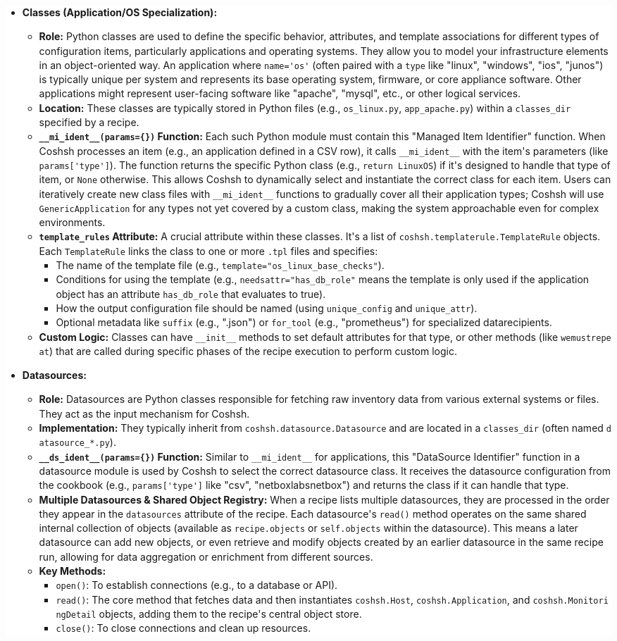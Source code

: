 *   **Classes (Application/OS Specialization):**
    *   **Role:** Python classes are used to define the specific behavior, attributes, and template associations for different types of configuration items, particularly applications and operating systems. They allow you to model your infrastructure elements in an object-oriented way. An application where `name='os'` (often paired with a `type` like "linux", "windows", "ios", "junos") is typically unique per system and represents its base operating system, firmware, or core appliance software. Other applications might represent user-facing software like "apache", "mysql", etc., or other logical services.
    *   **Location:** These classes are typically stored in Python files (e.g., `os_linux.py`, `app_apache.py`) within a `classes_dir` specified by a recipe.
    *   **`__mi_ident__(params={})` Function:** Each such Python module must contain this "Managed Item Identifier" function. When Coshsh processes an item (e.g., an application defined in a CSV row), it calls `__mi_ident__` with the item's parameters (like `params['type']`). The function returns the specific Python class (e.g., `return LinuxOS`) if it's designed to handle that type of item, or `None` otherwise. This allows Coshsh to dynamically select and instantiate the correct class for each item. Users can iteratively create new class files with `__mi_ident__` functions to gradually cover all their application types; Coshsh will use `GenericApplication` for any types not yet covered by a custom class, making the system approachable even for complex environments.
    *   **`template_rules` Attribute:** A crucial attribute within these classes. It's a list of `coshsh.templaterule.TemplateRule` objects. Each `TemplateRule` links the class to one or more `.tpl` files and specifies:
        *   The name of the template file (e.g., `template="os_linux_base_checks"`).
        *   Conditions for using the template (e.g., `needsattr="has_db_role"` means the template is only used if the application object has an attribute `has_db_role` that evaluates to true).
        *   How the output configuration file should be named (using `unique_config` and `unique_attr`).
        *   Optional metadata like `suffix` (e.g., ".json") or `for_tool` (e.g., "prometheus") for specialized datarecipients.
    *   **Custom Logic:** Classes can have `__init__` methods to set default attributes for that type, or other methods (like `wemustrepeat`) that are called during specific phases of the recipe execution to perform custom logic.

*   **Datasources:**
    *   **Role:** Datasources are Python classes responsible for fetching raw inventory data from various external systems or files. They act as the input mechanism for Coshsh.
    *   **Implementation:** They typically inherit from `coshsh.datasource.Datasource` and are located in a `classes_dir` (often named `datasource_*.py`).
    *   **`__ds_ident__(params={})` Function:** Similar to `__mi_ident__` for applications, this "DataSource Identifier" function in a datasource module is used by Coshsh to select the correct datasource class. It receives the datasource configuration from the cookbook (e.g., `params['type']` like "csv", "netboxlabsnetbox") and returns the class if it can handle that type.
    *   **Multiple Datasources & Shared Object Registry:** When a recipe lists multiple datasources, they are processed in the order they appear in the `datasources` attribute of the recipe. Each datasource's `read()` method operates on the same shared internal collection of objects (available as `recipe.objects` or `self.objects` within the datasource). This means a later datasource can add new objects, or even retrieve and modify objects created by an earlier datasource in the same recipe run, allowing for data aggregation or enrichment from different sources.
    *   **Key Methods:**
        *   `open()`: To establish connections (e.g., to a database or API).
        *   `read()`: The core method that fetches data and then instantiates `coshsh.Host`, `coshsh.Application`, and `coshsh.MonitoringDetail` objects, adding them to the recipe's central object store.
        *   `close()`: To close connections and clean up resources.
